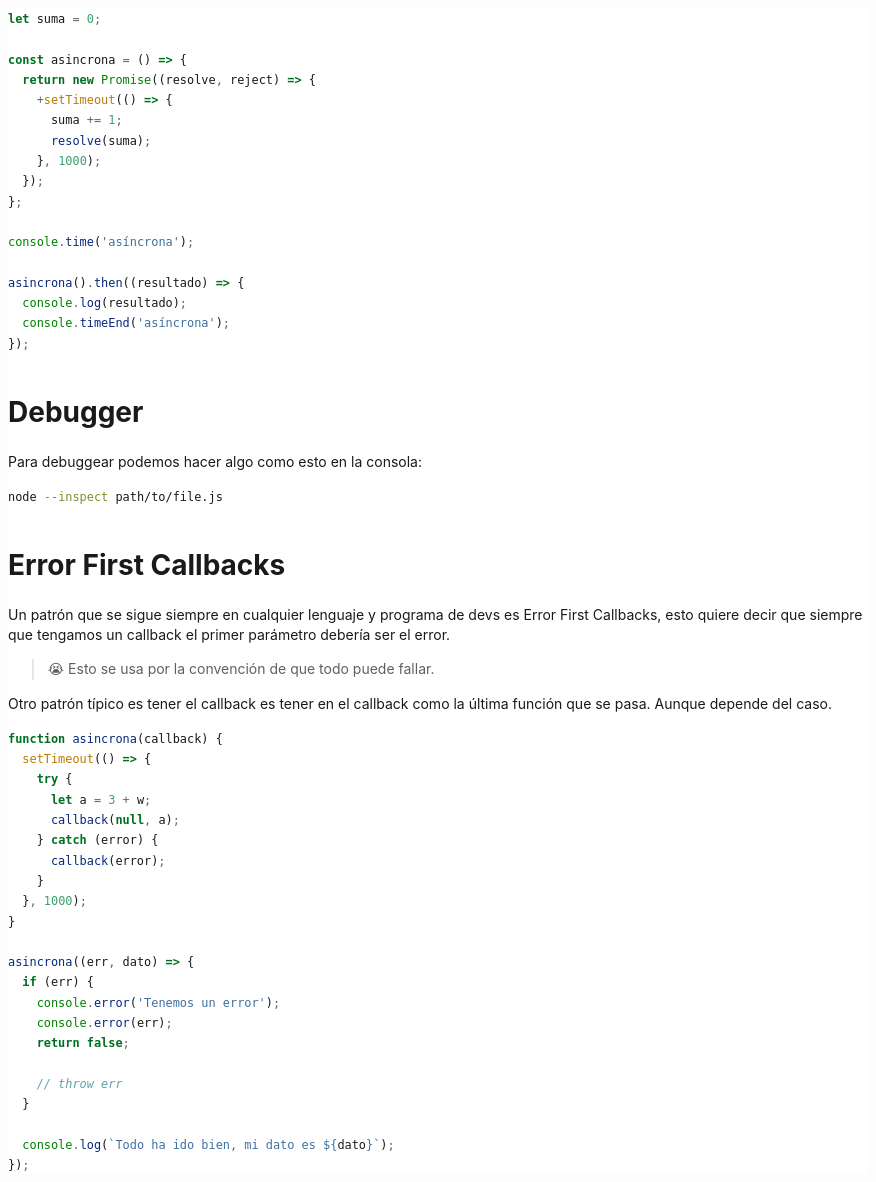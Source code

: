 ```js
let suma = 0;

const asincrona = () => {
  return new Promise((resolve, reject) => {
    +setTimeout(() => {
      suma += 1;
      resolve(suma);
    }, 1000);
  });
};

console.time('asíncrona');

asincrona().then((resultado) => {
  console.log(resultado);
  console.timeEnd('asíncrona');
});
```

# Debugger

Para debuggear podemos hacer algo como esto en la consola:

```bash
node --inspect path/to/file.js
```

# Error First Callbacks

Un patrón que se sigue siempre en cualquier lenguaje y programa de devs es Error First Callbacks, esto quiere decir que siempre que tengamos un callback el primer parámetro debería ser el error.

> 😭 Esto se usa por la convención de que todo puede fallar.

Otro patrón típico es tener el callback es tener en el callback como la última función que se pasa. Aunque depende del caso.

```js
function asincrona(callback) {
  setTimeout(() => {
    try {
      let a = 3 + w;
      callback(null, a);
    } catch (error) {
      callback(error);
    }
  }, 1000);
}

asincrona((err, dato) => {
  if (err) {
    console.error('Tenemos un error');
    console.error(err);
    return false;

    // throw err
  }

  console.log(`Todo ha ido bien, mi dato es ${dato}`);
});
```
